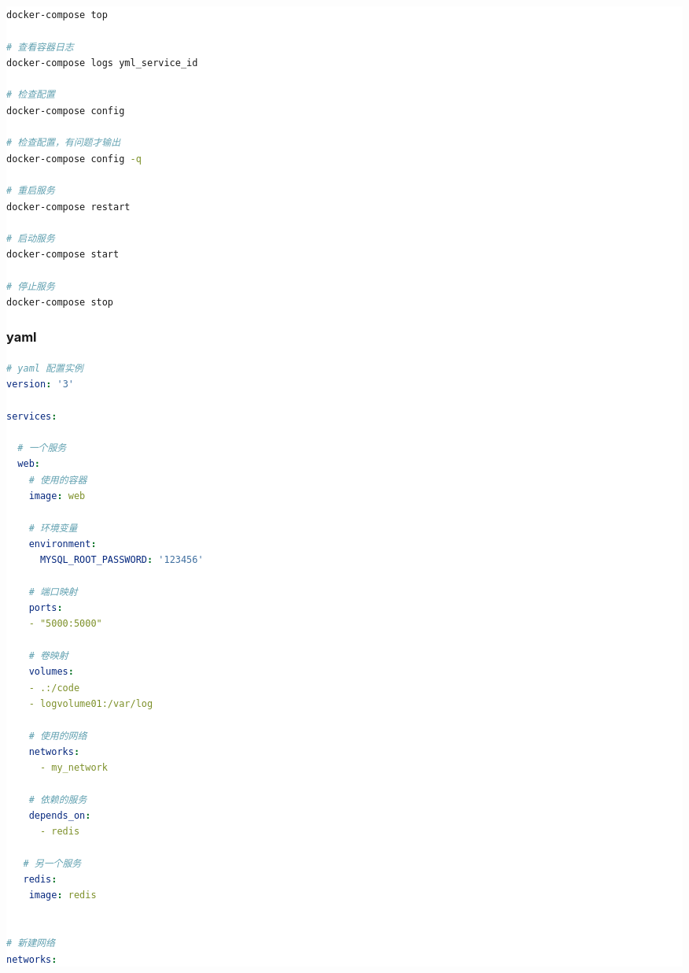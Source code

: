 ```sh
docker-compose top

# 查看容器日志
docker-compose logs yml_service_id

# 检查配置
docker-compose config

# 检查配置，有问题才输出
docker-compose config -q

# 重启服务
docker-compose restart

# 启动服务
docker-compose start

# 停止服务
docker-compose stop
```



### yaml

```yaml
# yaml 配置实例
version: '3'

services:

  # 一个服务
  web:
    # 使用的容器
    image: web
  
    # 环境变量
	environment:
	  MYSQL_ROOT_PASSWORD: '123456'

    # 端口映射
    ports:
    - "5000:5000"
    
    # 卷映射
    volumes:
    - .:/code
    - logvolume01:/var/log
    
    # 使用的网络
    networks:
      - my_network
      
    # 依赖的服务
    depends_on:
      - redis

   # 另一个服务
   redis:
    image: redis


# 新建网络
networks:
```